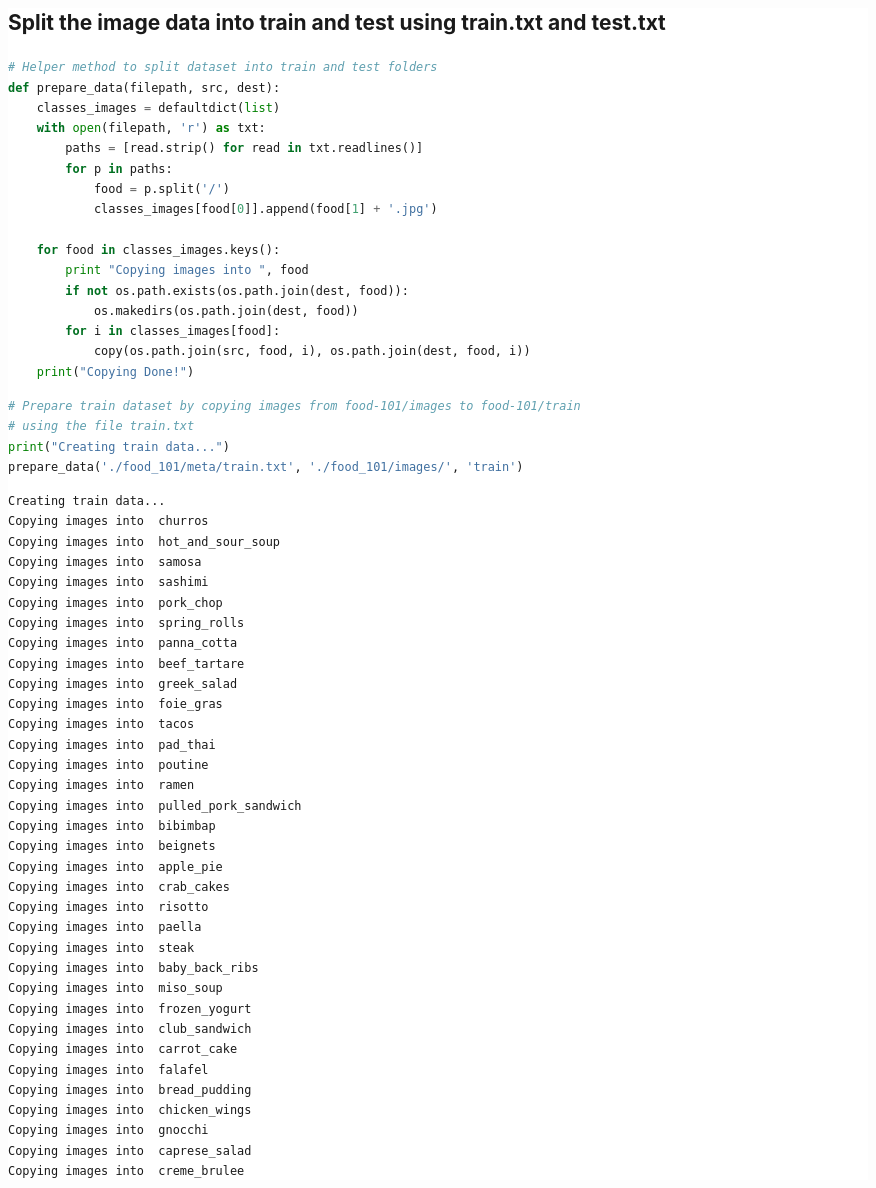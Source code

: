 
## Split the image data into train and test using train.txt and test.txt


```python
# Helper method to split dataset into train and test folders
def prepare_data(filepath, src, dest):
    classes_images = defaultdict(list)
    with open(filepath, 'r') as txt:
        paths = [read.strip() for read in txt.readlines()]
        for p in paths:
            food = p.split('/')
            classes_images[food[0]].append(food[1] + '.jpg')
    
    for food in classes_images.keys():
        print "Copying images into ", food
        if not os.path.exists(os.path.join(dest, food)):
            os.makedirs(os.path.join(dest, food))
        for i in classes_images[food]:
            copy(os.path.join(src, food, i), os.path.join(dest, food, i))
    print("Copying Done!")
```


```python
# Prepare train dataset by copying images from food-101/images to food-101/train 
# using the file train.txt
print("Creating train data...")
prepare_data('./food_101/meta/train.txt', './food_101/images/', 'train')
```

    Creating train data...
    Copying images into  churros
    Copying images into  hot_and_sour_soup
    Copying images into  samosa
    Copying images into  sashimi
    Copying images into  pork_chop
    Copying images into  spring_rolls
    Copying images into  panna_cotta
    Copying images into  beef_tartare
    Copying images into  greek_salad
    Copying images into  foie_gras
    Copying images into  tacos
    Copying images into  pad_thai
    Copying images into  poutine
    Copying images into  ramen
    Copying images into  pulled_pork_sandwich
    Copying images into  bibimbap
    Copying images into  beignets
    Copying images into  apple_pie
    Copying images into  crab_cakes
    Copying images into  risotto
    Copying images into  paella
    Copying images into  steak
    Copying images into  baby_back_ribs
    Copying images into  miso_soup
    Copying images into  frozen_yogurt
    Copying images into  club_sandwich
    Copying images into  carrot_cake
    Copying images into  falafel
    Copying images into  bread_pudding
    Copying images into  chicken_wings
    Copying images into  gnocchi
    Copying images into  caprese_salad
    Copying images into  creme_brulee